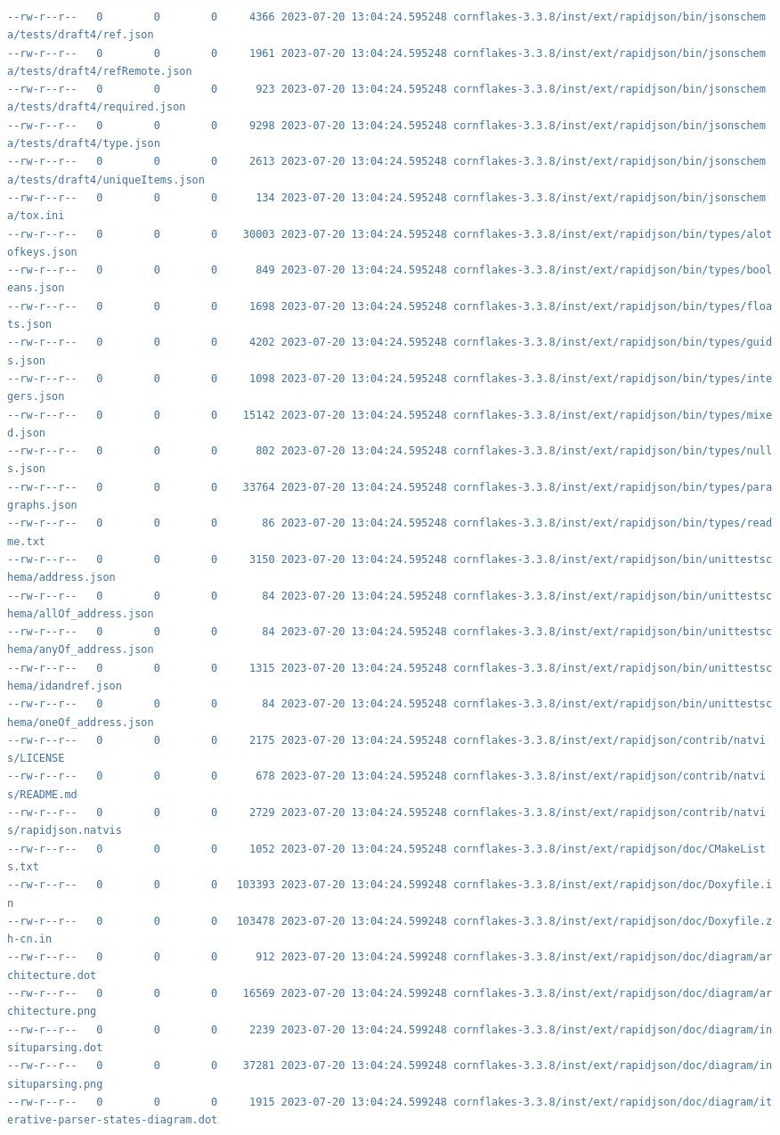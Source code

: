 ```diff
--rw-r--r--   0        0        0     4366 2023-07-20 13:04:24.595248 cornflakes-3.3.8/inst/ext/rapidjson/bin/jsonschema/tests/draft4/ref.json
--rw-r--r--   0        0        0     1961 2023-07-20 13:04:24.595248 cornflakes-3.3.8/inst/ext/rapidjson/bin/jsonschema/tests/draft4/refRemote.json
--rw-r--r--   0        0        0      923 2023-07-20 13:04:24.595248 cornflakes-3.3.8/inst/ext/rapidjson/bin/jsonschema/tests/draft4/required.json
--rw-r--r--   0        0        0     9298 2023-07-20 13:04:24.595248 cornflakes-3.3.8/inst/ext/rapidjson/bin/jsonschema/tests/draft4/type.json
--rw-r--r--   0        0        0     2613 2023-07-20 13:04:24.595248 cornflakes-3.3.8/inst/ext/rapidjson/bin/jsonschema/tests/draft4/uniqueItems.json
--rw-r--r--   0        0        0      134 2023-07-20 13:04:24.595248 cornflakes-3.3.8/inst/ext/rapidjson/bin/jsonschema/tox.ini
--rw-r--r--   0        0        0    30003 2023-07-20 13:04:24.595248 cornflakes-3.3.8/inst/ext/rapidjson/bin/types/alotofkeys.json
--rw-r--r--   0        0        0      849 2023-07-20 13:04:24.595248 cornflakes-3.3.8/inst/ext/rapidjson/bin/types/booleans.json
--rw-r--r--   0        0        0     1698 2023-07-20 13:04:24.595248 cornflakes-3.3.8/inst/ext/rapidjson/bin/types/floats.json
--rw-r--r--   0        0        0     4202 2023-07-20 13:04:24.595248 cornflakes-3.3.8/inst/ext/rapidjson/bin/types/guids.json
--rw-r--r--   0        0        0     1098 2023-07-20 13:04:24.595248 cornflakes-3.3.8/inst/ext/rapidjson/bin/types/integers.json
--rw-r--r--   0        0        0    15142 2023-07-20 13:04:24.595248 cornflakes-3.3.8/inst/ext/rapidjson/bin/types/mixed.json
--rw-r--r--   0        0        0      802 2023-07-20 13:04:24.595248 cornflakes-3.3.8/inst/ext/rapidjson/bin/types/nulls.json
--rw-r--r--   0        0        0    33764 2023-07-20 13:04:24.595248 cornflakes-3.3.8/inst/ext/rapidjson/bin/types/paragraphs.json
--rw-r--r--   0        0        0       86 2023-07-20 13:04:24.595248 cornflakes-3.3.8/inst/ext/rapidjson/bin/types/readme.txt
--rw-r--r--   0        0        0     3150 2023-07-20 13:04:24.595248 cornflakes-3.3.8/inst/ext/rapidjson/bin/unittestschema/address.json
--rw-r--r--   0        0        0       84 2023-07-20 13:04:24.595248 cornflakes-3.3.8/inst/ext/rapidjson/bin/unittestschema/allOf_address.json
--rw-r--r--   0        0        0       84 2023-07-20 13:04:24.595248 cornflakes-3.3.8/inst/ext/rapidjson/bin/unittestschema/anyOf_address.json
--rw-r--r--   0        0        0     1315 2023-07-20 13:04:24.595248 cornflakes-3.3.8/inst/ext/rapidjson/bin/unittestschema/idandref.json
--rw-r--r--   0        0        0       84 2023-07-20 13:04:24.595248 cornflakes-3.3.8/inst/ext/rapidjson/bin/unittestschema/oneOf_address.json
--rw-r--r--   0        0        0     2175 2023-07-20 13:04:24.595248 cornflakes-3.3.8/inst/ext/rapidjson/contrib/natvis/LICENSE
--rw-r--r--   0        0        0      678 2023-07-20 13:04:24.595248 cornflakes-3.3.8/inst/ext/rapidjson/contrib/natvis/README.md
--rw-r--r--   0        0        0     2729 2023-07-20 13:04:24.595248 cornflakes-3.3.8/inst/ext/rapidjson/contrib/natvis/rapidjson.natvis
--rw-r--r--   0        0        0     1052 2023-07-20 13:04:24.595248 cornflakes-3.3.8/inst/ext/rapidjson/doc/CMakeLists.txt
--rw-r--r--   0        0        0   103393 2023-07-20 13:04:24.599248 cornflakes-3.3.8/inst/ext/rapidjson/doc/Doxyfile.in
--rw-r--r--   0        0        0   103478 2023-07-20 13:04:24.599248 cornflakes-3.3.8/inst/ext/rapidjson/doc/Doxyfile.zh-cn.in
--rw-r--r--   0        0        0      912 2023-07-20 13:04:24.599248 cornflakes-3.3.8/inst/ext/rapidjson/doc/diagram/architecture.dot
--rw-r--r--   0        0        0    16569 2023-07-20 13:04:24.599248 cornflakes-3.3.8/inst/ext/rapidjson/doc/diagram/architecture.png
--rw-r--r--   0        0        0     2239 2023-07-20 13:04:24.599248 cornflakes-3.3.8/inst/ext/rapidjson/doc/diagram/insituparsing.dot
--rw-r--r--   0        0        0    37281 2023-07-20 13:04:24.599248 cornflakes-3.3.8/inst/ext/rapidjson/doc/diagram/insituparsing.png
--rw-r--r--   0        0        0     1915 2023-07-20 13:04:24.599248 cornflakes-3.3.8/inst/ext/rapidjson/doc/diagram/iterative-parser-states-diagram.dot
```